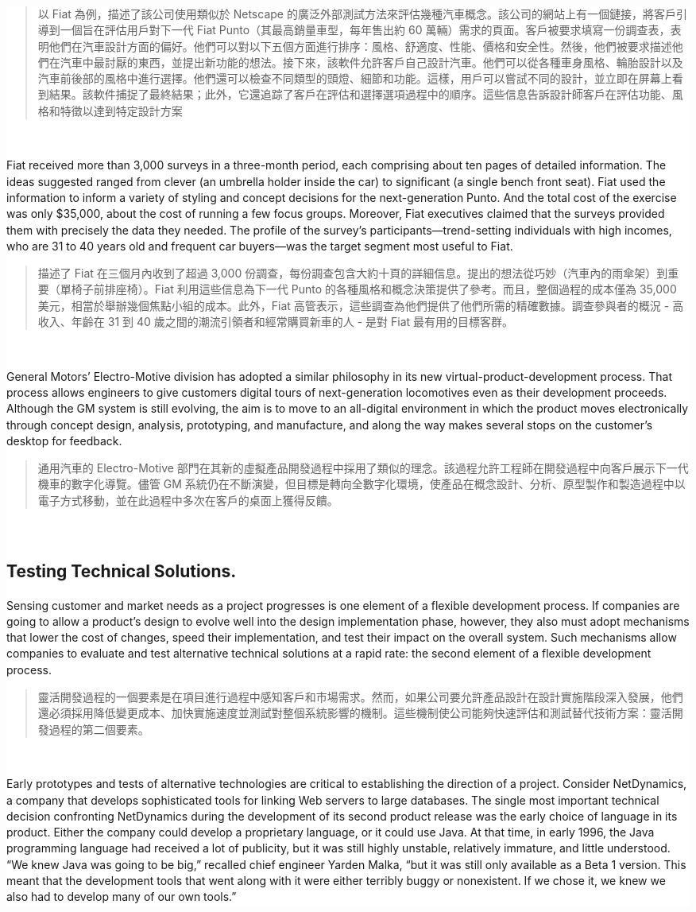 > 以 Fiat 為例，描述了該公司使用類似於 Netscape 的廣泛外部測試方法來評估幾種汽車概念。該公司的網站上有一個鏈接，將客戶引導到一個旨在評估用戶對下一代 Fiat Punto（其最高銷量車型，每年售出約 60 萬輛）需求的頁面。客戶被要求填寫一份調查表，表明他們在汽車設計方面的偏好。他們可以對以下五個方面進行排序：風格、舒適度、性能、價格和安全性。然後，他們被要求描述他們在汽車中最討厭的東西，並提出新功能的想法。接下來，該軟件允許客戶自己設計汽車。他們可以從各種車身風格、輪胎設計以及汽車前後部的風格中進行選擇。他們還可以檢查不同類型的頭燈、細節和功能。這樣，用戶可以嘗試不同的設計，並立即在屏幕上看到結果。該軟件捕捉了最終結果；此外，它還追踪了客戶在評估和選擇選項過程中的順序。這些信息告訴設計師客戶在評估功能、風格和特徵以達到特定設計方案

<br>

Fiat received more than 3,000 surveys in a three-month period, each comprising about ten pages of detailed information. The ideas suggested ranged from clever (an umbrella holder inside the car) to significant (a single bench front seat). Fiat used the information to inform a variety of styling and concept decisions for the next-generation Punto. And the total cost of the exercise was only $35,000, about the cost of running a few focus groups. Moreover, Fiat executives claimed that the surveys provided them with precisely the data they needed. The profile of the survey’s participants—trend-setting individuals with high incomes, who are 31 to 40 years old and frequent car buyers—was the target segment most useful to Fiat.

> 描述了 Fiat 在三個月內收到了超過 3,000 份調查，每份調查包含大約十頁的詳細信息。提出的想法從巧妙（汽車內的雨傘架）到重要（單椅子前排座椅）。Fiat 利用這些信息為下一代 Punto 的各種風格和概念決策提供了參考。而且，整個過程的成本僅為 35,000 美元，相當於舉辦幾個焦點小組的成本。此外，Fiat 高管表示，這些調查為他們提供了他們所需的精確數據。調查參與者的概況 - 高收入、年齡在 31 到 40 歲之間的潮流引領者和經常購買新車的人 - 是對 Fiat 最有用的目標客群。

<br>

General Motors’ Electro-Motive division has adopted a similar philosophy in its new virtual-product-development process. That process allows engineers to give customers digital tours of next-generation locomotives even as their development proceeds. Although the GM system is still evolving, the aim is to move to an all-digital environment in which the product moves electronically through concept design, analysis, prototyping, and manufacture, and along the way makes several stops on the customer’s desktop for feedback.

> 通用汽車的 Electro-Motive 部門在其新的虛擬產品開發過程中採用了類似的理念。該過程允許工程師在開發過程中向客戶展示下一代機車的數字化導覽。儘管 GM 系統仍在不斷演變，但目標是轉向全數字化環境，使產品在概念設計、分析、原型製作和製造過程中以電子方式移動，並在此過程中多次在客戶的桌面上獲得反饋。

<br>

## Testing Technical Solutions.

Sensing customer and market needs as a project progresses is one element of a flexible development process. If companies are going to allow a product’s design to evolve well into the design implementation phase, however, they also must adopt mechanisms that lower the cost of changes, speed their implementation, and test their impact on the overall system. Such mechanisms allow companies to evaluate and test alternative technical solutions at a rapid rate: the second element of a flexible development process.

> 靈活開發過程的一個要素是在項目進行過程中感知客戶和市場需求。然而，如果公司要允許產品設計在設計實施階段深入發展，他們還必須採用降低變更成本、加快實施速度並測試對整個系統影響的機制。這些機制使公司能夠快速評估和測試替代技術方案：靈活開發過程的第二個要素。

<br>

Early prototypes and tests of alternative technologies are critical to establishing the direction of a project. Consider NetDynamics, a company that develops sophisticated tools for linking Web servers to large databases. The single most important technical decision confronting NetDynamics during the development of its second product release was the early choice of language in its product. Either the company could develop a proprietary language, or it could use Java. At that time, in early 1996, the Java programming language had received a lot of publicity, but it was still highly unstable, relatively immature, and little understood. “We knew Java was going to be big,” recalled chief engineer Yarden Malka, “but it was still only available as a Beta 1 version. This meant that the development tools that went along with it were either terribly buggy or nonexistent. If we chose it, we knew we also had to develop many of our own tools.”
